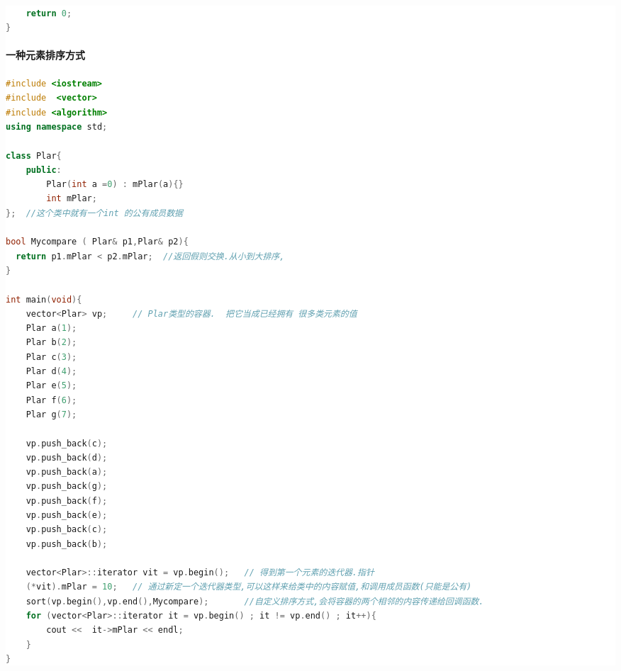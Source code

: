 ```c++
    return 0;
}

```

#### 一种元素排序方式

```c++
#include <iostream>
#include  <vector>
#include <algorithm>
using namespace std;

class Plar{
    public:
        Plar(int a =0) : mPlar(a){}
        int mPlar;
};  //这个类中就有一个int 的公有成员数据

bool Mycompare ( Plar& p1,Plar& p2){
  return p1.mPlar < p2.mPlar;  //返回假则交换.从小到大排序,
}

int main(void){
    vector<Plar> vp;     // Plar类型的容器.  把它当成已经拥有 很多类元素的值
    Plar a(1);
    Plar b(2);
    Plar c(3);
    Plar d(4);
    Plar e(5);
    Plar f(6);
    Plar g(7);
    
    vp.push_back(c);
    vp.push_back(d);
    vp.push_back(a);
    vp.push_back(g);
    vp.push_back(f);
    vp.push_back(e);
    vp.push_back(c);
    vp.push_back(b);
    
    vector<Plar>::iterator vit = vp.begin();   // 得到第一个元素的迭代器.指针
    (*vit).mPlar = 10;   // 通过新定一个迭代器类型,可以这样来给类中的内容赋值,和调用成员函数(只能是公有)
    sort(vp.begin(),vp.end(),Mycompare);       //自定义排序方式,会将容器的两个相邻的内容传递给回调函数.
    for (vector<Plar>::iterator it = vp.begin() ; it != vp.end() ; it++){
        cout <<  it->mPlar << endl;
    }
}

```
